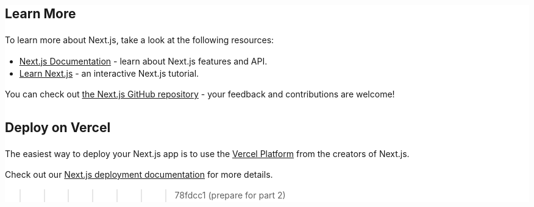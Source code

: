 ## Learn More

To learn more about Next.js, take a look at the following resources:

- [Next.js Documentation](https://nextjs.org/docs) - learn about Next.js features and API.
- [Learn Next.js](https://nextjs.org/learn) - an interactive Next.js tutorial.

You can check out [the Next.js GitHub repository](https://github.com/vercel/next.js) - your feedback and contributions are welcome!

## Deploy on Vercel

The easiest way to deploy your Next.js app is to use the [Vercel Platform](https://vercel.com/new?utm_medium=default-template&filter=next.js&utm_source=create-next-app&utm_campaign=create-next-app-readme) from the creators of Next.js.

Check out our [Next.js deployment documentation](https://nextjs.org/docs/app/building-your-application/deploying) for more details.
>>>>>>> 78fdcc1 (prepare for part 2)
